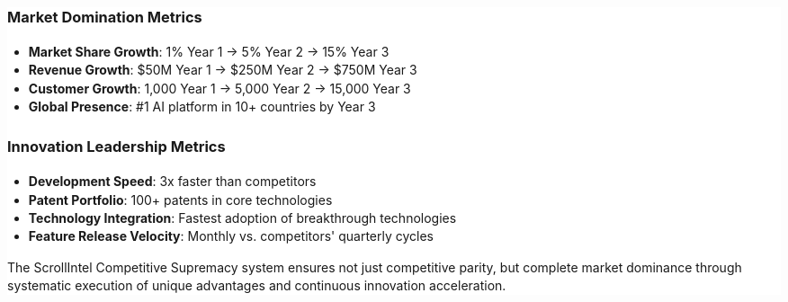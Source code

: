 ### Market Domination Metrics
- **Market Share Growth**: 1% Year 1 → 5% Year 2 → 15% Year 3
- **Revenue Growth**: $50M Year 1 → $250M Year 2 → $750M Year 3
- **Customer Growth**: 1,000 Year 1 → 5,000 Year 2 → 15,000 Year 3
- **Global Presence**: #1 AI platform in 10+ countries by Year 3

### Innovation Leadership Metrics
- **Development Speed**: 3x faster than competitors
- **Patent Portfolio**: 100+ patents in core technologies
- **Technology Integration**: Fastest adoption of breakthrough technologies
- **Feature Release Velocity**: Monthly vs. competitors' quarterly cycles

The ScrollIntel Competitive Supremacy system ensures not just competitive parity, but complete market dominance through systematic execution of unique advantages and continuous innovation acceleration.